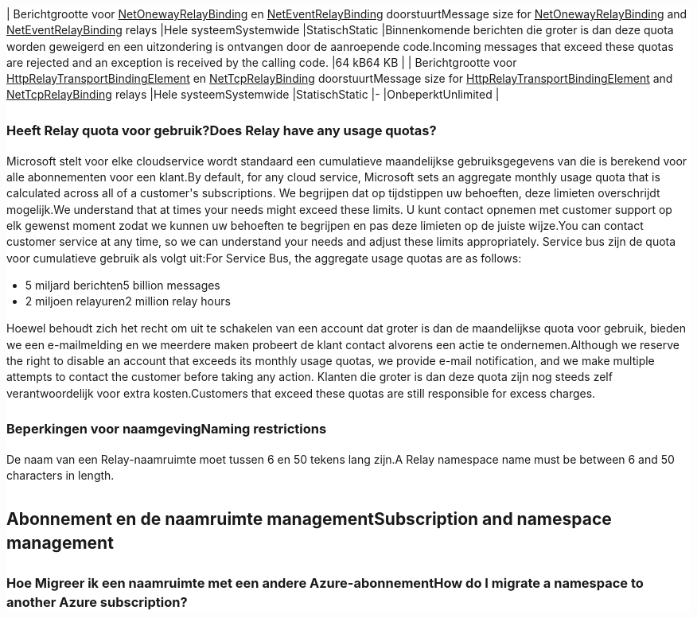 | <span data-ttu-id="a3f4b-198">Berichtgrootte voor [NetOnewayRelayBinding](https://msdn.microsoft.com/library/microsoft.servicebus.netonewayrelaybinding.aspx) en [NetEventRelayBinding](https://msdn.microsoft.com/library/microsoft.servicebus.neteventrelaybinding.aspx) doorstuurt</span><span class="sxs-lookup"><span data-stu-id="a3f4b-198">Message size for [NetOnewayRelayBinding](https://msdn.microsoft.com/library/microsoft.servicebus.netonewayrelaybinding.aspx) and [NetEventRelayBinding](https://msdn.microsoft.com/library/microsoft.servicebus.neteventrelaybinding.aspx) relays</span></span> |<span data-ttu-id="a3f4b-199">Hele systeem</span><span class="sxs-lookup"><span data-stu-id="a3f4b-199">Systemwide</span></span> |<span data-ttu-id="a3f4b-200">Statisch</span><span class="sxs-lookup"><span data-stu-id="a3f4b-200">Static</span></span> |<span data-ttu-id="a3f4b-201">Binnenkomende berichten die groter is dan deze quota worden geweigerd en een uitzondering is ontvangen door de aanroepende code.</span><span class="sxs-lookup"><span data-stu-id="a3f4b-201">Incoming messages that exceed these quotas are rejected and an exception is received by the calling code.</span></span> |<span data-ttu-id="a3f4b-202">64 kB</span><span class="sxs-lookup"><span data-stu-id="a3f4b-202">64 KB</span></span> |
| <span data-ttu-id="a3f4b-203">Berichtgrootte voor [HttpRelayTransportBindingElement](https://msdn.microsoft.com/library/microsoft.servicebus.httprelaytransportbindingelement.aspx) en [NetTcpRelayBinding](https://msdn.microsoft.com/library/microsoft.servicebus.nettcprelaybinding.aspx) doorstuurt</span><span class="sxs-lookup"><span data-stu-id="a3f4b-203">Message size for [HttpRelayTransportBindingElement](https://msdn.microsoft.com/library/microsoft.servicebus.httprelaytransportbindingelement.aspx) and [NetTcpRelayBinding](https://msdn.microsoft.com/library/microsoft.servicebus.nettcprelaybinding.aspx) relays</span></span> |<span data-ttu-id="a3f4b-204">Hele systeem</span><span class="sxs-lookup"><span data-stu-id="a3f4b-204">Systemwide</span></span> |<span data-ttu-id="a3f4b-205">Statisch</span><span class="sxs-lookup"><span data-stu-id="a3f4b-205">Static</span></span> |- |<span data-ttu-id="a3f4b-206">Onbeperkt</span><span class="sxs-lookup"><span data-stu-id="a3f4b-206">Unlimited</span></span> |

### <a name="does-relay-have-any-usage-quotas"></a><span data-ttu-id="a3f4b-207">Heeft Relay quota voor gebruik?</span><span class="sxs-lookup"><span data-stu-id="a3f4b-207">Does Relay have any usage quotas?</span></span>
<span data-ttu-id="a3f4b-208">Microsoft stelt voor elke cloudservice wordt standaard een cumulatieve maandelijkse gebruiksgegevens van die is berekend voor alle abonnementen voor een klant.</span><span class="sxs-lookup"><span data-stu-id="a3f4b-208">By default, for any cloud service, Microsoft sets an aggregate monthly usage quota that is calculated across all of a customer's subscriptions.</span></span> <span data-ttu-id="a3f4b-209">We begrijpen dat op tijdstippen uw behoeften, deze limieten overschrijdt mogelijk.</span><span class="sxs-lookup"><span data-stu-id="a3f4b-209">We understand that at times your needs might exceed these limits.</span></span> <span data-ttu-id="a3f4b-210">U kunt contact opnemen met customer support op elk gewenst moment zodat we kunnen uw behoeften te begrijpen en pas deze limieten op de juiste wijze.</span><span class="sxs-lookup"><span data-stu-id="a3f4b-210">You can contact customer service at any time, so we can understand your needs and adjust these limits appropriately.</span></span> <span data-ttu-id="a3f4b-211">Service bus zijn de quota voor cumulatieve gebruik als volgt uit:</span><span class="sxs-lookup"><span data-stu-id="a3f4b-211">For Service Bus, the aggregate usage quotas are as follows:</span></span>

* <span data-ttu-id="a3f4b-212">5 miljard berichten</span><span class="sxs-lookup"><span data-stu-id="a3f4b-212">5 billion messages</span></span>
* <span data-ttu-id="a3f4b-213">2 miljoen relayuren</span><span class="sxs-lookup"><span data-stu-id="a3f4b-213">2 million relay hours</span></span>

<span data-ttu-id="a3f4b-214">Hoewel behoudt zich het recht om uit te schakelen van een account dat groter is dan de maandelijkse quota voor gebruik, bieden we een e-mailmelding en we meerdere maken probeert de klant contact alvorens een actie te ondernemen.</span><span class="sxs-lookup"><span data-stu-id="a3f4b-214">Although we reserve the right to disable an account that exceeds its monthly usage quotas, we provide e-mail notification, and we make multiple attempts to contact the customer before taking any action.</span></span> <span data-ttu-id="a3f4b-215">Klanten die groter is dan deze quota zijn nog steeds zelf verantwoordelijk voor extra kosten.</span><span class="sxs-lookup"><span data-stu-id="a3f4b-215">Customers that exceed these quotas are still responsible for excess charges.</span></span>

### <a name="naming-restrictions"></a><span data-ttu-id="a3f4b-216">Beperkingen voor naamgeving</span><span class="sxs-lookup"><span data-stu-id="a3f4b-216">Naming restrictions</span></span>
<span data-ttu-id="a3f4b-217">De naam van een Relay-naamruimte moet tussen 6 en 50 tekens lang zijn.</span><span class="sxs-lookup"><span data-stu-id="a3f4b-217">A Relay namespace name must be between 6 and 50 characters in length.</span></span>

## <a name="subscription-and-namespace-management"></a><span data-ttu-id="a3f4b-218">Abonnement en de naamruimte management</span><span class="sxs-lookup"><span data-stu-id="a3f4b-218">Subscription and namespace management</span></span>
### <a name="how-do-i-migrate-a-namespace-to-another-azure-subscription"></a><span data-ttu-id="a3f4b-219">Hoe Migreer ik een naamruimte met een andere Azure-abonnement</span><span class="sxs-lookup"><span data-stu-id="a3f4b-219">How do I migrate a namespace to another Azure subscription?</span></span>
